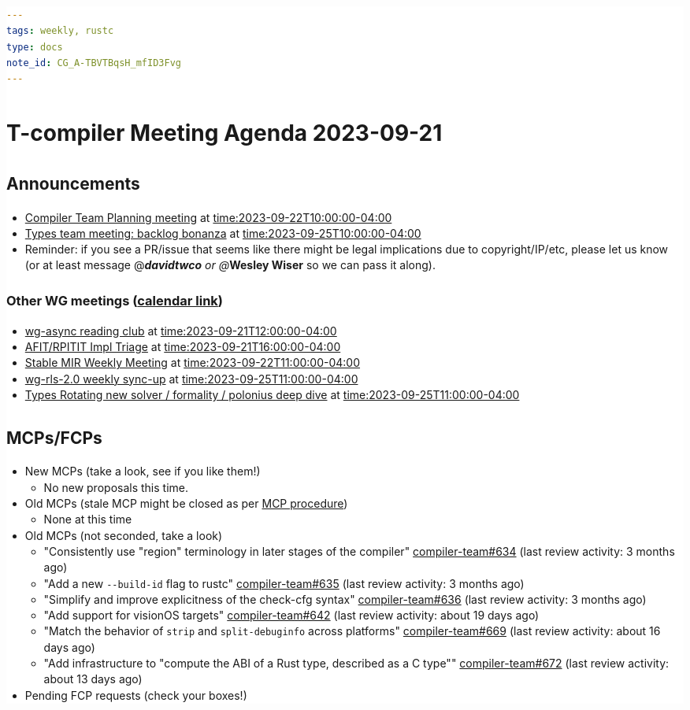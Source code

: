 ```yaml
---
tags: weekly, rustc
type: docs
note_id: CG_A-TBVTBqsH_mfID3Fvg
---
```


# T-compiler Meeting Agenda 2023-09-21

## Announcements

- [Compiler Team Planning meeting](https://www.google.com/calendar/event?eid=MDJyYnJ1cGFtdWR1c2lnNjFmcHJ2b3JlODFfMjAyMzA5MjJUMTQwMDAwWiA2dTVycnRjZTZscnR2MDdwZmkzZGFtZ2p1c0Bn) at <time:2023-09-22T10:00:00-04:00>
- [Types team meeting: backlog bonanza](https://www.google.com/calendar/event?eid=MTg3MDhpdTc3YXBqMGMzbnNxanUwdWZnazhfMjAyMzA5MjVUMTQwMDAwWiA2dTVycnRjZTZscnR2MDdwZmkzZGFtZ2p1c0Bn) at <time:2023-09-25T10:00:00-04:00>
- Reminder: if you see a PR/issue that seems like there might be legal implications due to copyright/IP/etc, please let us know (or at least message @_**davidtwco** or @_**Wesley Wiser** so we can pass it along).

### Other WG meetings ([calendar link](https://calendar.google.com/calendar/embed?src=6u5rrtce6lrtv07pfi3damgjus%40group.calendar.google.com))
- [wg-async reading club](https://www.google.com/calendar/event?eid=ajVtNGowYjlzdDNhM2VwZG9vNjg4OTlzNDBfMjAyMzA5MjFUMTYwMDAwWiA2dTVycnRjZTZscnR2MDdwZmkzZGFtZ2p1c0Bn) at <time:2023-09-21T12:00:00-04:00>
- [AFIT/RPITIT Impl Triage](https://www.google.com/calendar/event?eid=N2VsaWszdm9rY3NhdDF1MjdyMjVqajNpcWVfMjAyMzA5MjFUMjAwMDAwWiA2dTVycnRjZTZscnR2MDdwZmkzZGFtZ2p1c0Bn) at <time:2023-09-21T16:00:00-04:00>
- [Stable MIR Weekly Meeting](https://www.google.com/calendar/event?eid=N25kMTM2Z3NxbXJjNTE5ZWJpM2traHNpa21fMjAyMzA5MjJUMTUwMDAwWiA2dTVycnRjZTZscnR2MDdwZmkzZGFtZ2p1c0Bn) at <time:2023-09-22T11:00:00-04:00>
- [wg-rls-2.0 weekly sync-up](https://www.google.com/calendar/event?eid=MXJnbzBscDExNHJjNmVsdGhsaW8xcDljMmdfMjAyMzA5MjVUMTUwMDAwWiA2dTVycnRjZTZscnR2MDdwZmkzZGFtZ2p1c0Bn) at <time:2023-09-25T11:00:00-04:00>
- [Types Rotating new solver / formality / polonius deep dive](https://www.google.com/calendar/event?eid=N29vMXZqbGZ1MDIxbzllMDI3dGhocWhhZmNfMjAyMzA5MjVUMTUwMDAwWiA2dTVycnRjZTZscnR2MDdwZmkzZGFtZ2p1c0Bn) at <time:2023-09-25T11:00:00-04:00>

## MCPs/FCPs

- New MCPs (take a look, see if you like them!)
  - No new proposals this time.
- Old MCPs (stale MCP might be closed as per [MCP procedure](https://forge.rust-lang.org/compiler/mcp.html#when-should-major-change-proposals-be-closed))
  - None at this time
- Old MCPs (not seconded, take a look)
  - "Consistently use "region" terminology in later stages of the compiler" [compiler-team#634](https://github.com/rust-lang/compiler-team/issues/634) (last review activity: 3 months ago)
  - "Add a new `--build-id` flag to rustc" [compiler-team#635](https://github.com/rust-lang/compiler-team/issues/635) (last review activity: 3 months ago)
  - "Simplify and improve explicitness of the check-cfg syntax" [compiler-team#636](https://github.com/rust-lang/compiler-team/issues/636) (last review activity: 3 months ago)
  - "Add support for visionOS targets" [compiler-team#642](https://github.com/rust-lang/compiler-team/issues/642) (last review activity: about 19 days ago)
  - "Match the behavior of `strip` and `split-debuginfo` across platforms" [compiler-team#669](https://github.com/rust-lang/compiler-team/issues/669) (last review activity: about 16 days ago)
  - "Add infrastructure to "compute the ABI of a Rust type, described as a C type"" [compiler-team#672](https://github.com/rust-lang/compiler-team/issues/672) (last review activity: about 13 days ago)
- Pending FCP requests (check your boxes!)